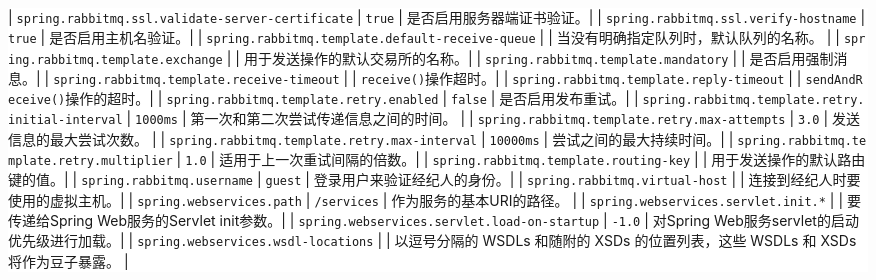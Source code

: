 | `spring.rabbitmq.ssl.validate-server-certificate` | `true` | 是否启用服务器端证书验证。|
| `spring.rabbitmq.ssl.verify-hostname` | `true` | 是否启用主机名验证。|
| `spring.rabbitmq.template.default-receive-queue` |  | 当没有明确指定队列时，默认队列的名称。 |
| `spring.rabbitmq.template.exchange` |  | 用于发送操作的默认交易所的名称。|
| `spring.rabbitmq.template.mandatory` |  | 是否启用强制消息。|
| `spring.rabbitmq.template.receive-timeout` |  | `receive()`操作超时。|
| `spring.rabbitmq.template.reply-timeout` |  | `sendAndReceive()`操作的超时。|
| `spring.rabbitmq.template.retry.enabled` | `false` | 是否启用发布重试。|
| `spring.rabbitmq.template.retry.initial-interval` | `1000ms` | 第一次和第二次尝试传递信息之间的时间。 |
| `spring.rabbitmq.template.retry.max-attempts` | `3.0` | 发送信息的最大尝试次数。 |
| `spring.rabbitmq.template.retry.max-interval` | `10000ms` | 尝试之间的最大持续时间。|
| `spring.rabbitmq.template.retry.multiplier` | `1.0` | 适用于上一次重试间隔的倍数。|
| `spring.rabbitmq.template.routing-key` |  | 用于发送操作的默认路由键的值。|
| `spring.rabbitmq.username` | `guest` | 登录用户来验证经纪人的身份。|
| `spring.rabbitmq.virtual-host` |  | 连接到经纪人时要使用的虚拟主机。|
| `spring.webservices.path` | `/services` | 作为服务的基本URI的路径。 |
| `spring.webservices.servlet.init.*` |  | 要传递给Spring Web服务的Servlet init参数。|
| `spring.webservices.servlet.load-on-startup` | `-1.0` | 对Spring Web服务servlet的启动优先级进行加载。|
| `spring.webservices.wsdl-locations` |  | 以逗号分隔的 WSDLs 和随附的 XSDs 的位置列表，这些 WSDLs 和 XSDs 将作为豆子暴露。 |
